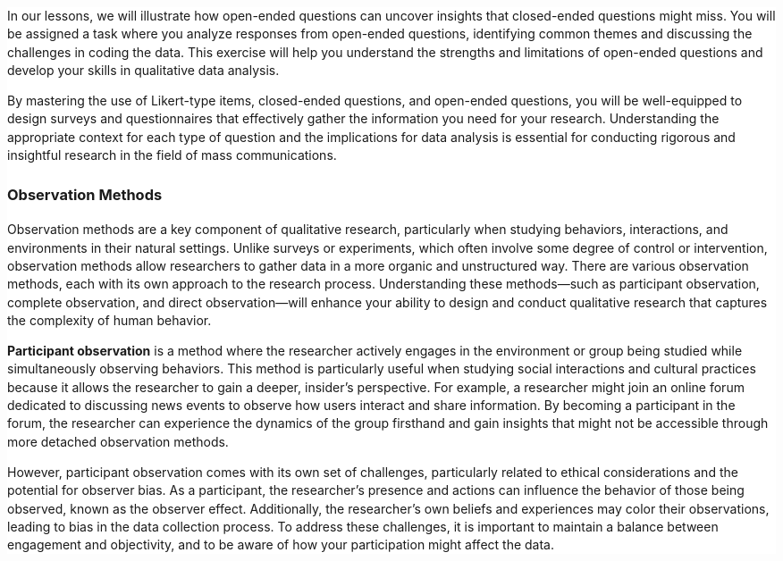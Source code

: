 In our lessons, we will illustrate how open-ended questions can uncover insights that closed-ended questions might miss. You will be assigned a task where you analyze responses from open-ended questions, identifying common themes and discussing the challenges in coding the data. This exercise will help you understand the strengths and limitations of open-ended questions and develop your skills in qualitative data analysis.

By mastering the use of Likert-type items, closed-ended questions, and open-ended questions, you will be well-equipped to design surveys and questionnaires that effectively gather the information you need for your research. Understanding the appropriate context for each type of question and the implications for data analysis is essential for conducting rigorous and insightful research in the field of mass communications.

### Observation Methods

Observation methods are a key component of qualitative research, particularly when studying behaviors, interactions, and environments in their natural settings. Unlike surveys or experiments, which often involve some degree of control or intervention, observation methods allow researchers to gather data in a more organic and unstructured way. There are various observation methods, each with its own approach to the research process. Understanding these methods—such as participant observation, complete observation, and direct observation—will enhance your ability to design and conduct qualitative research that captures the complexity of human behavior.

**Participant observation** is a method where the researcher actively engages in the environment or group being studied while simultaneously observing behaviors. This method is particularly useful when studying social interactions and cultural practices because it allows the researcher to gain a deeper, insider’s perspective. For example, a researcher might join an online forum dedicated to discussing news events to observe how users interact and share information. By becoming a participant in the forum, the researcher can experience the dynamics of the group firsthand and gain insights that might not be accessible through more detached observation methods.

However, participant observation comes with its own set of challenges, particularly related to ethical considerations and the potential for observer bias. As a participant, the researcher’s presence and actions can influence the behavior of those being observed, known as the observer effect. Additionally, the researcher’s own beliefs and experiences may color their observations, leading to bias in the data collection process. To address these challenges, it is important to maintain a balance between engagement and objectivity, and to be aware of how your participation might affect the data.
